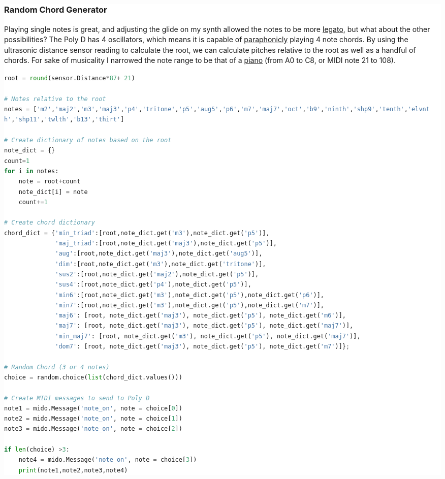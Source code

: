 ### Random Chord Generator
Playing single notes is great, and adjusting the glide on my synth allowed the notes to be more [legato](https://en.wikipedia.org/wiki/Legato), but what about the other possibilities? The Poly D has 4 oscillators, which means it is capable of [paraphonicly](https://www.sweetwater.com/insync/paraphonic/) playing 4 note chords. By using the ultrasonic distance sensor reading to calculate the root, we can calculate pitches relative to the root as well as a handful of chords. For sake of musicality I narrowed the note range to be that of a [piano](https://newt.phys.unsw.edu.au/jw/notes.html) (from A0 to C8, or MIDI note 21 to 108).

```python
root = round(sensor.Distance*87+ 21)

# Notes relative to the root
notes = ['m2','maj2','m3','maj3','p4','tritone','p5','aug5','p6','m7','maj7','oct','b9','ninth','shp9','tenth','elvnth','shp11','twlth','b13','thirt']

# Create dictionary of notes based on the root
note_dict = {}
count=1
for i in notes:
	note = root+count
	note_dict[i] = note
	count+=1	
 
# Create chord dictionary
chord_dict = {'min_triad':[root,note_dict.get('m3'),note_dict.get('p5')],
			  'maj_triad':[root,note_dict.get('maj3'),note_dict.get('p5')],
			  'aug':[root,note_dict.get('maj3'),note_dict.get('aug5')],
			  'dim':[root,note_dict.get('m3'),note_dict.get('tritone')],
			  'sus2':[root,note_dict.get('maj2'),note_dict.get('p5')],
			  'sus4':[root,note_dict.get('p4'),note_dict.get('p5')],
			  'min6':[root,note_dict.get('m3'),note_dict.get('p5'),note_dict.get('p6')],
			  'min7':[root,note_dict.get('m3'),note_dict.get('p5'),note_dict.get('m7')],
			  'maj6': [root, note_dict.get('maj3'), note_dict.get('p5'), note_dict.get('m6')],
			  'maj7': [root, note_dict.get('maj3'), note_dict.get('p5'), note_dict.get('maj7')],
			  'min_maj7': [root, note_dict.get('m3'), note_dict.get('p5'), note_dict.get('maj7')],
			  'dom7': [root, note_dict.get('maj3'), note_dict.get('p5'), note_dict.get('m7')]};

# Random Chord (3 or 4 notes)
choice = random.choice(list(chord_dict.values()))

# Create MIDI messages to send to Poly D
note1 = mido.Message('note_on', note = choice[0])
note2 = mido.Message('note_on', note = choice[1])
note3 = mido.Message('note_on', note = choice[2])

if len(choice) >3:
	note4 = mido.Message('note_on', note = choice[3])
	print(note1,note2,note3,note4)

```
